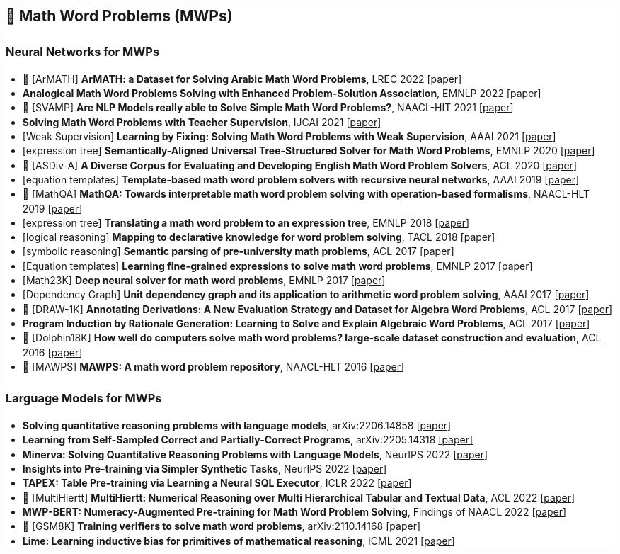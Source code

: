 ## 🧮 Math Word Problems (MWPs)

### Neural Networks for MWPs

- 🎨 [ArMATH] **ArMATH: a Dataset for Solving Arabic Math Word Problems**, LREC 2022 [[paper](https://aclanthology.org/2022.lrec-1.37/)]
- **Analogical Math Word Problems Solving with Enhanced Problem-Solution Association**, EMNLP 2022 [[paper](https://aclanthology.org/2021.emnlp-main.272/)]
- 🎨 [SVAMP] **Are NLP Models really able to Solve Simple Math Word Problems?**, NAACL-HIT 2021 [[paper](https://arxiv.org/abs/2103.07191)]
- **Solving Math Word Problems with Teacher Supervision**, IJCAI 2021 [[paper](https://www.ijcai.org/proceedings/2021/485)]
- [Weak Supervision] **Learning by Fixing: Solving Math Word Problems with Weak Supervision**, AAAI 2021 [[paper](https://arxiv.org/abs/2012.10582)]
- [expression tree] **Semantically-Aligned Universal Tree-Structured Solver for Math Word Problems**, EMNLP 2020 [[paper](https://arxiv.org/abs/2010.06823)]
- 🎨 [ASDiv-A] **A Diverse Corpus for Evaluating and Developing English Math Word Problem Solvers**, ACL 2020 [[paper](https://arxiv.org/abs/2106.15772)]
- [equation templates] **Template-based math word problem solvers with recursive neural networks**, AAAI 2019 [[paper](https://ojs.aaai.org/index.php/AAAI/article/view/4697)]
- 🎨 [MathQA] **MathQA: Towards interpretable math word problem solving with operation-based formalisms**, NAACL-HLT 2019 [[paper](https://aclanthology.org/N19-1245/)]
- [expression tree] **Translating a math word problem to an expression tree**, EMNLP 2018 [[paper](https://aclanthology.org/D18-1132/)]
- [logical reasoning] **Mapping to declarative knowledge for word problem solving**, TACL 2018 [[paper](https://arxiv.org/abs/1712.09391)]
- [symbolic reasoning] **Semantic parsing of pre-university math problems**, ACL 2017 [[paper](https://aclanthology.org/P17-1195/)]
- [Equation templates] **Learning fine-grained expressions to solve math word problems**, EMNLP 2017 [[paper](https://aclanthology.org/D17-1084/)]
- [Math23K] **Deep neural solver for math word problems**, EMNLP 2017 [[paper](https://aclanthology.org/D17-1088/)]
- [Dependency Graph] **Unit dependency graph and its application to arithmetic word problem solving**, AAAI 2017 [[paper](https://arxiv.org/abs/1612.00969)]
- 🎨 [DRAW-1K] **Annotating Derivations: A New Evaluation Strategy and Dataset for Algebra Word Problems**, ACL 2017 [[paper](https://aclanthology.org/E17-1047/)]
- **Program Induction by Rationale Generation: Learning to Solve and Explain Algebraic Word Problems**, ACL 2017 [[paper](https://aclanthology.org/P17-1015/)]
- 🎨 [Dolphin18K] **How well do computers solve math word problems? large-scale dataset construction and evaluation**, ACL 2016 [[paper](https://aclanthology.org/P16-1084/)]
- 🎨 [MAWPS] **MAWPS: A math word problem repository**, NAACL-HLT 2016 [[paper](https://aclanthology.org/N16-1136/)]

### Larguage Models for MWPs

- **Solving quantitative reasoning problems with language models**, arXiv:2206.14858 [[paper](https://arxiv.org/abs/2206.14858)]
- **Learning from Self-Sampled Correct and Partially-Correct Programs**, arXiv:2205.14318 [[paper]](https://arxiv.org/abs/2205.14318)
- **Minerva: Solving Quantitative Reasoning Problems with Language Models**, NeurIPS 2022 [[paper](https://arxiv.org/abs/2206.14858)]
- **Insights into Pre-training via Simpler Synthetic Tasks**, NeurIPS 2022 [[paper](https://arxiv.org/abs/2206.10139)]
- **TAPEX: Table Pre-training via Learning a Neural SQL Executor**, ICLR 2022 [[paper](https://arxiv.org/abs/2107.07653)]
- 🎨 [MultiHiertt] **MultiHiertt: Numerical Reasoning over Multi Hierarchical Tabular and Textual Data**, ACL 2022 [[paper](https://aclanthology.org/2022.acl-long.454/)]
- **MWP-BERT: Numeracy-Augmented Pre-training for Math Word Problem Solving**, Findings of NAACL 2022 [[paper](https://arxiv.org/abs/2107.13435)]
- 🎨 [GSM8K] **Training verifiers to solve math word problems**, arXiv:2110.14168 [[paper](https://arxiv.org/abs/2110.14168)]
- **Lime: Learning inductive bias for primitives of mathematical reasoning**, ICML 2021 [[paper](https://arxiv.org/abs/2101.06223)]